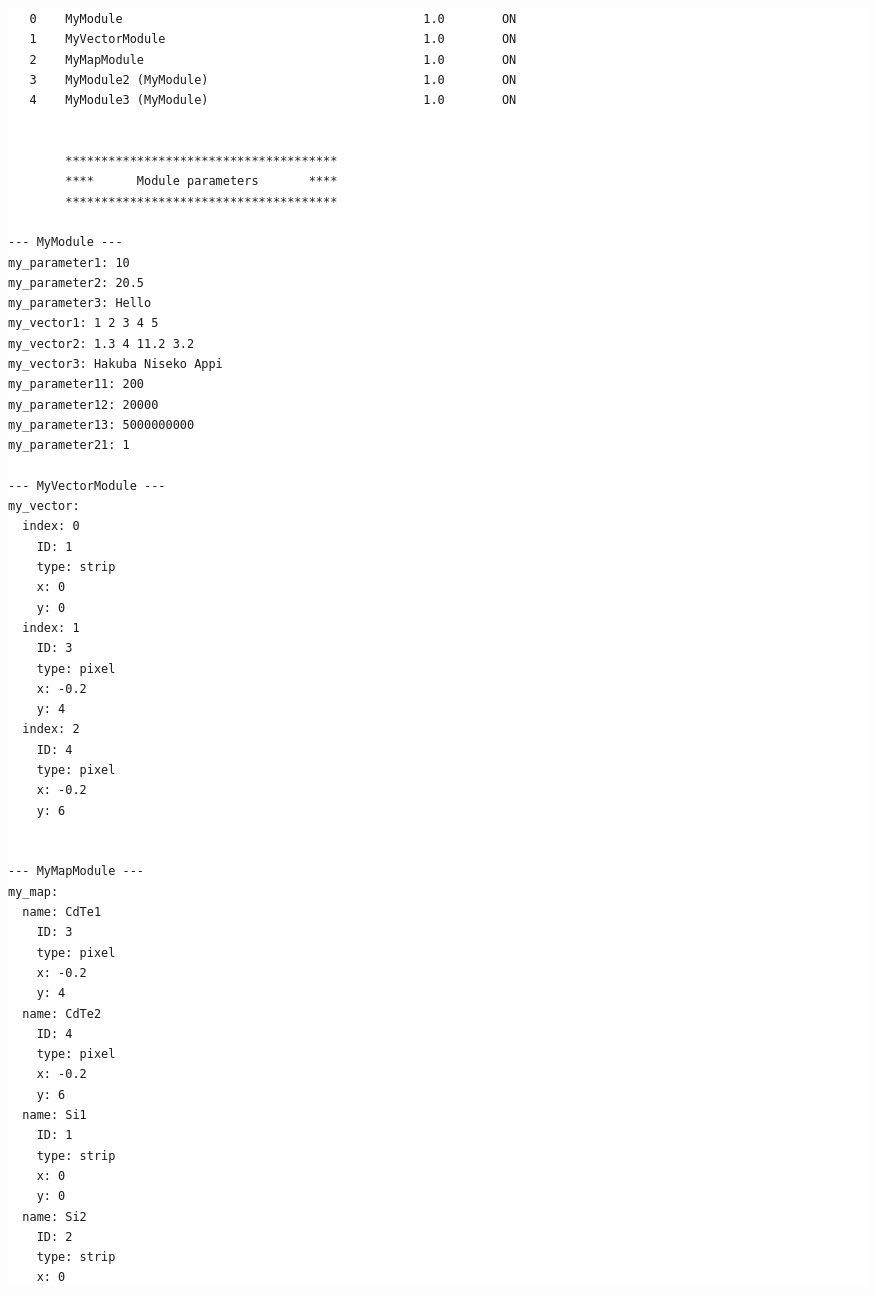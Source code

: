 ```
   0    MyModule                                          1.0        ON      
   1    MyVectorModule                                    1.0        ON      
   2    MyMapModule                                       1.0        ON      
   3    MyModule2 (MyModule)                              1.0        ON      
   4    MyModule3 (MyModule)                              1.0        ON      


        **************************************
        ****      Module parameters       ****
        **************************************

--- MyModule ---
my_parameter1: 10
my_parameter2: 20.5
my_parameter3: Hello
my_vector1: 1 2 3 4 5 
my_vector2: 1.3 4 11.2 3.2 
my_vector3: Hakuba Niseko Appi 
my_parameter11: 200
my_parameter12: 20000
my_parameter13: 5000000000
my_parameter21: 1

--- MyVectorModule ---
my_vector: 
  index: 0
    ID: 1
    type: strip
    x: 0
    y: 0
  index: 1
    ID: 3
    type: pixel
    x: -0.2
    y: 4
  index: 2
    ID: 4
    type: pixel
    x: -0.2
    y: 6


--- MyMapModule ---
my_map: 
  name: CdTe1
    ID: 3
    type: pixel
    x: -0.2
    y: 4
  name: CdTe2
    ID: 4
    type: pixel
    x: -0.2
    y: 6
  name: Si1
    ID: 1
    type: strip
    x: 0
    y: 0
  name: Si2
    ID: 2
    type: strip
    x: 0
```